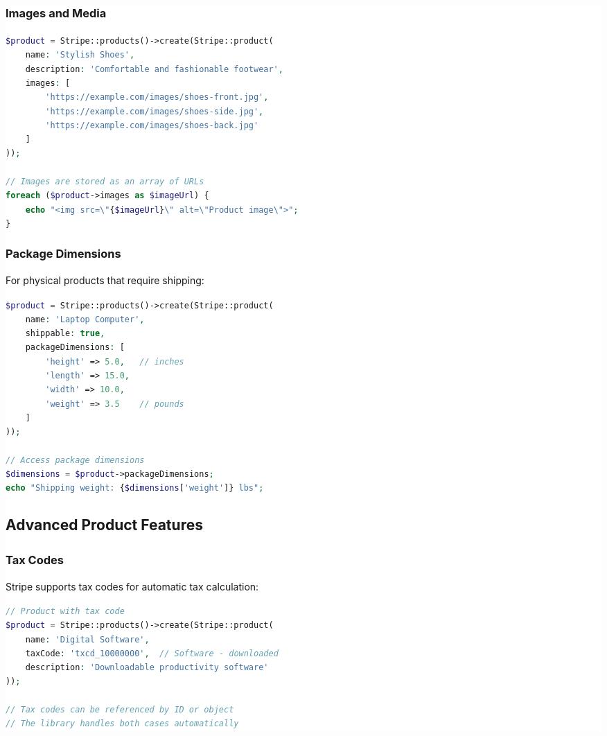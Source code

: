### Images and Media

```php
$product = Stripe::products()->create(Stripe::product(
    name: 'Stylish Shoes',
    description: 'Comfortable and fashionable footwear',
    images: [
        'https://example.com/images/shoes-front.jpg',
        'https://example.com/images/shoes-side.jpg',
        'https://example.com/images/shoes-back.jpg'
    ]
));

// Images are stored as an array of URLs
foreach ($product->images as $imageUrl) {
    echo "<img src=\"{$imageUrl}\" alt=\"Product image\">";
}
```

### Package Dimensions

For physical products that require shipping:

```php
$product = Stripe::products()->create(Stripe::product(
    name: 'Laptop Computer',
    shippable: true,
    packageDimensions: [
        'height' => 5.0,   // inches
        'length' => 15.0,
        'width' => 10.0,
        'weight' => 3.5    // pounds
    ]
));

// Access package dimensions
$dimensions = $product->packageDimensions;
echo "Shipping weight: {$dimensions['weight']} lbs";
```

## Advanced Product Features

### Tax Codes

Stripe supports tax codes for automatic tax calculation:

```php
// Product with tax code
$product = Stripe::products()->create(Stripe::product(
    name: 'Digital Software',
    taxCode: 'txcd_10000000',  // Software - downloaded
    description: 'Downloadable productivity software'
));

// Tax codes can be referenced by ID or object
// The library handles both cases automatically
```
